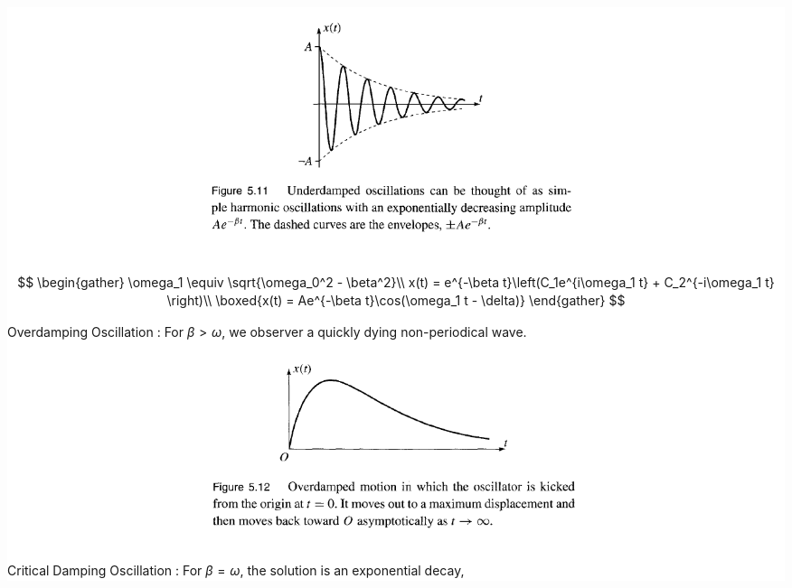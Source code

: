 <center><img src="2018-02-21-21-33-20.png" height="50%" width="50%"></img></center>


$$ \begin{gather}
    \omega_1 \equiv \sqrt{\omega_0^2 - \beta^2}\\
    x(t) = e^{-\beta t}\left(C_1e^{i\omega_1 t} + C_2^{-i\omega_1 t} \right)\\
    \boxed{x(t) = Ae^{-\beta t}\cos(\omega_1 t - \delta)}
\end{gather} $$

Overdamping Oscillation
: For $\beta > \omega$, we observer a quickly dying non-periodical wave.

<center><img src="2018-02-21-21-38-41.png" height="50%" width="50%"></img></center>

Critical Damping Oscillation
: For $\beta = \omega$, the solution is an exponential decay,

